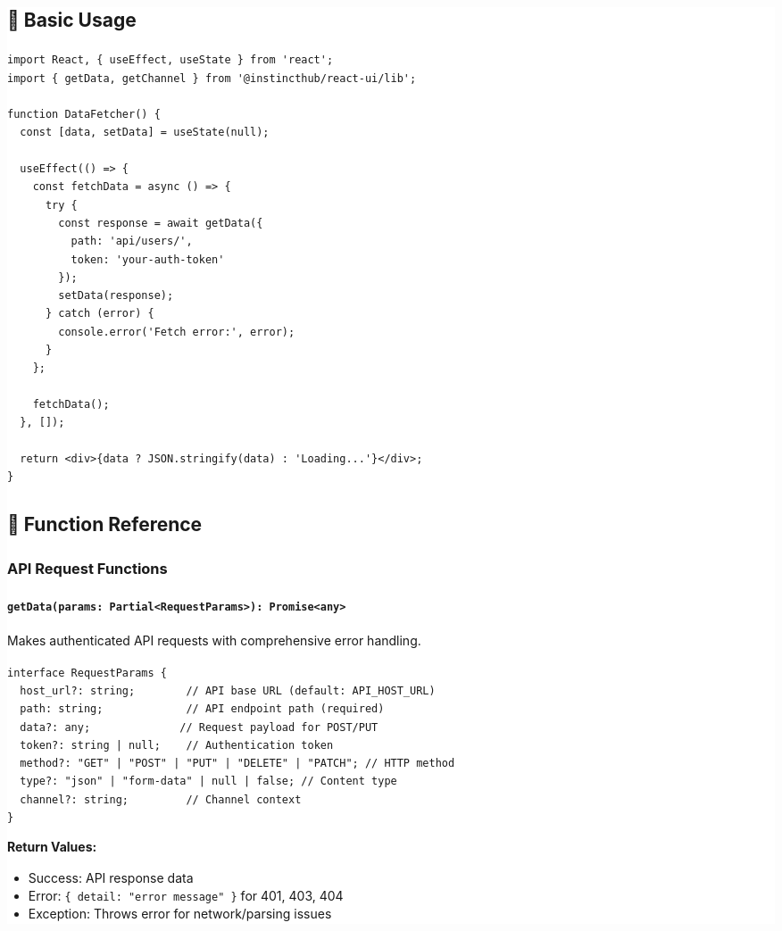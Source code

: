 ## 🚀 Basic Usage

```tsx
import React, { useEffect, useState } from 'react';
import { getData, getChannel } from '@instincthub/react-ui/lib';

function DataFetcher() {
  const [data, setData] = useState(null);

  useEffect(() => {
    const fetchData = async () => {
      try {
        const response = await getData({
          path: 'api/users/',
          token: 'your-auth-token'
        });
        setData(response);
      } catch (error) {
        console.error('Fetch error:', error);
      }
    };

    fetchData();
  }, []);

  return <div>{data ? JSON.stringify(data) : 'Loading...'}</div>;
}
```

## 🔧 Function Reference

### API Request Functions

#### `getData(params: Partial<RequestParams>): Promise<any>`
Makes authenticated API requests with comprehensive error handling.

```tsx
interface RequestParams {
  host_url?: string;        // API base URL (default: API_HOST_URL)
  path: string;             // API endpoint path (required)
  data?: any;              // Request payload for POST/PUT
  token?: string | null;    // Authentication token
  method?: "GET" | "POST" | "PUT" | "DELETE" | "PATCH"; // HTTP method
  type?: "json" | "form-data" | null | false; // Content type
  channel?: string;         // Channel context
}
```

**Return Values:**
- Success: API response data
- Error: `{ detail: "error message" }` for 401, 403, 404
- Exception: Throws error for network/parsing issues
